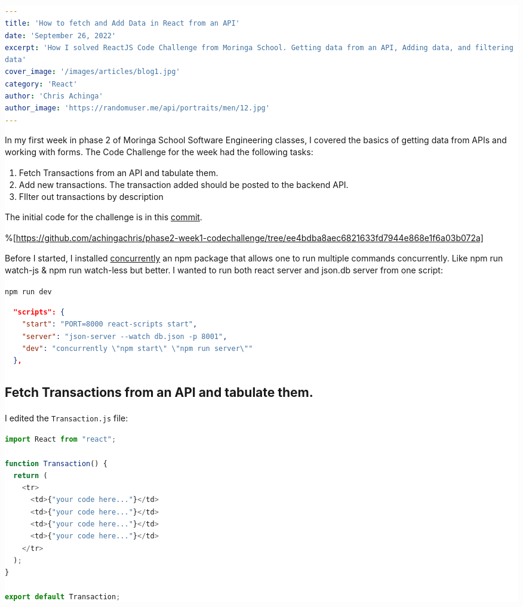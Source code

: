 ```yaml
---
title: 'How to fetch and Add Data in React from an API'
date: 'September 26, 2022'
excerpt: 'How I solved ReactJS Code Challenge from Moringa School. Getting data from an API, Adding data, and filtering data'
cover_image: '/images/articles/blog1.jpg'
category: 'React'
author: 'Chris Achinga'
author_image: 'https://randomuser.me/api/portraits/men/12.jpg'
---
```



In my first week in phase 2 of Moringa School Software Engineering classes, I covered the basics of getting data from APIs and working with forms. The Code Challenge for the week had the following tasks:

1. Fetch Transactions from an API and tabulate them.
2. Add new transactions. The transaction added should be posted to the backend API.
3. FIlter out transactions by description

The initial code for the challenge is in this [commit](https://github.com/achingachris/phase2-week1-codechallenge/tree/ee4bdba8aec6821633fd7944e868e1f6a03b072a).

%[https://github.com/achingachris/phase2-week1-codechallenge/tree/ee4bdba8aec6821633fd7944e868e1f6a03b072a]

Before I started, I installed [concurrently](https://www.npmjs.com/package/concurrently) an npm package that allows one to run multiple commands concurrently. Like npm run watch-js & npm run watch-less but better. I wanted to run both react server and json.db server from one script:

`npm run dev`

```json
  "scripts": {
    "start": "PORT=8000 react-scripts start",
    "server": "json-server --watch db.json -p 8001",
    "dev": "concurrently \"npm start\" \"npm run server\""
  },
```

## Fetch Transactions from an API and tabulate them.

I edited the `Transaction.js` file:

```js
import React from "react";

function Transaction() {
  return (
    <tr>
      <td>{"your code here..."}</td>
      <td>{"your code here..."}</td>
      <td>{"your code here..."}</td>
      <td>{"your code here..."}</td>
    </tr>
  );
}

export default Transaction;
```
